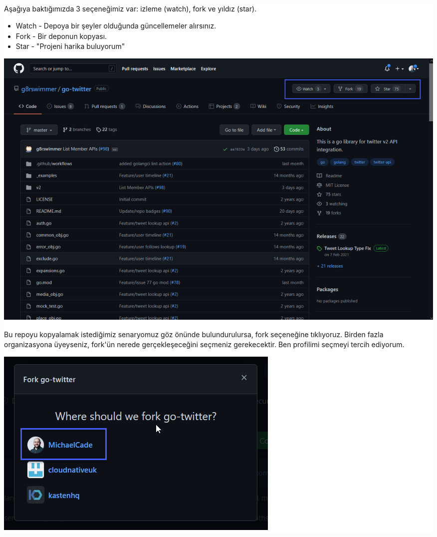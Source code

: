 Aşağıya baktığımızda 3 seçeneğimiz var: izleme (watch), fork ve yıldız (star).

- Watch - Depoya bir şeyler olduğunda güncellemeler alırsınız.
- Fork - Bir deponun kopyası.
- Star - "Projeni harika buluyorum"

![](Images/Day40_Git21.png)

Bu repoyu kopyalamak istediğimiz senaryomuz göz önünde bulundurulursa, fork seçeneğine tıklıyoruz. Birden fazla organizasyona üyeyseniz, fork'ün nerede gerçekleşeceğini seçmeniz gerekecektir. Ben profilimi seçmeyi tercih ediyorum.

![](Images/Day40_Git22.png)
